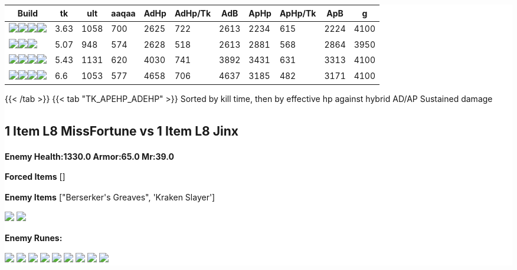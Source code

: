



 Build |tk|ult|aaqaa|AdHp|AdHp/Tk|AdB|ApHp|ApHp/Tk|ApB|g
-|-|-|-|-|-|-|-|-|-|-
![](/item/6672.png)![](/item/1001.png)![](/item/1055.png)![](/item/1036.png)|3.63|1058|700|2625|722|2613|2234|615|2224|4100
![](/item/3091.png)![](/item/1001.png)![](/item/1055.png)|5.07|948|574|2628|518|2613|2881|568|2864|3950
![](/item/6673.png)![](/item/1001.png)![](/item/1055.png)![](/item/1036.png)|5.43|1131|620|4030|741|3892|3431|631|3313|4100
![](/item/3026.png)![](/item/1001.png)![](/item/1055.png)![](/item/1036.png)|6.6|1053|577|4658|706|4637|3185|482|3171|4100
{{< /tab >}}
{{< tab "TK_APEHP_ADEHP" >}}
Sorted by kill time, then by effective hp against hybrid AD/AP Sustained damage
## 1 Item L8 MissFortune vs 1 Item L8 Jinx

**Enemy Health:1330.0 Armor:65.0 Mr:39.0**


**Forced Items** []








**Enemy Items** ["Berserker's Greaves", 'Kraken Slayer']





![](/item/3006.png)
![](/item/6672.png)



**Enemy Runes:**





![](/Styles/Precision/LethalTempo/LethalTempo.png)
![](/Styles/Precision/Triumph.png)
![](/Styles/Precision/LegendBloodline/LegendBloodline.png)
![](/Styles/Precision/CutDown/CutDown.png)
![](/Styles/Sorcery/AbsoluteFocus/AbsoluteFocus.png)
![](/Styles/Sorcery/GatheringStorm/GatheringStorm.png)
![](/StatMods/StatModsAttackSpeedIcon.png)
![](/StatMods/StatModsAdaptiveForceIcon.png)
![](/StatMods/StatModsArmorIcon.png)
